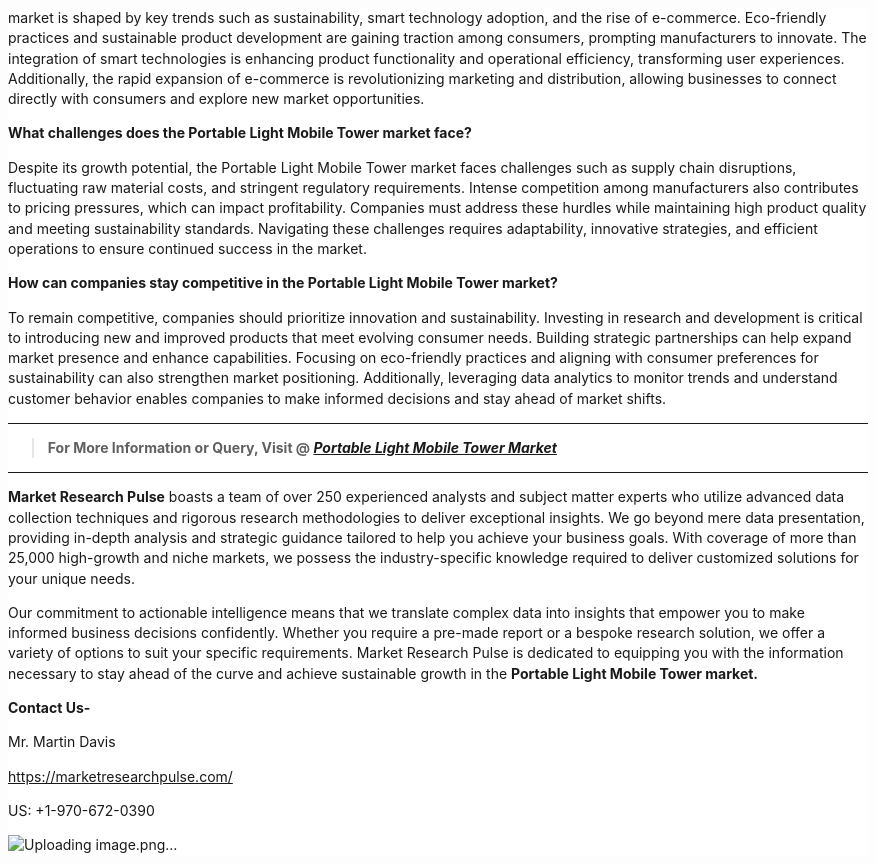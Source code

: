 market is shaped by key trends such as sustainability, smart technology adoption, and the rise of e-commerce. Eco-friendly practices and sustainable product development are gaining traction among consumers, prompting manufacturers to innovate. The integration of smart technologies is enhancing product functionality and operational efficiency, transforming user experiences. Additionally, the rapid expansion of e-commerce is revolutionizing marketing and distribution, allowing businesses to connect directly with consumers and explore new market opportunities.</p><p><strong>What challenges does the Portable Light Mobile Tower market face?</strong></p><p>Despite its growth potential, the Portable Light Mobile Tower market faces challenges such as supply chain disruptions, fluctuating raw material costs, and stringent regulatory requirements. Intense competition among manufacturers also contributes to pricing pressures, which can impact profitability. Companies must address these hurdles while maintaining high product quality and meeting sustainability standards. Navigating these challenges requires adaptability, innovative strategies, and efficient operations to ensure continued success in the market.</p><p><strong>How can companies stay competitive in the Portable Light Mobile Tower market?</strong></p><p>To remain competitive, companies should prioritize innovation and sustainability. Investing in research and development is critical to introducing new and improved products that meet evolving consumer needs. Building strategic partnerships can help expand market presence and enhance capabilities. Focusing on eco-friendly practices and aligning with consumer preferences for sustainability can also strengthen market positioning. Additionally, leveraging data analytics to monitor trends and understand customer behavior enables companies to make informed decisions and stay ahead of market shifts.</p><hr /><blockquote><p><strong>For More Information or Query, Visit @&nbsp;<em><a href="https://marketresearchpulse.com/report/17520/portable-light-mobile-tower-market?utm_source=Linkedin&utm_medium=0114">Portable Light Mobile Tower Market</a></em></strong></p></blockquote><hr /><p><strong>Market Research Pulse</strong> boasts a team of over 250 experienced analysts and subject matter experts who utilize advanced data collection techniques and rigorous research methodologies to deliver exceptional insights. We go beyond mere data presentation, providing in-depth analysis and strategic guidance tailored to help you achieve your business goals. With coverage of more than 25,000 high-growth and niche markets, we possess the industry-specific knowledge required to deliver customized solutions for your unique needs.</p><p>Our commitment to actionable intelligence means that we translate complex data into insights that empower you to make informed business decisions confidently. Whether you require a pre-made report or a bespoke research solution, we offer a variety of options to suit your specific requirements. Market Research Pulse is dedicated to equipping you with the information necessary to stay ahead of the curve and achieve sustainable growth in the <strong>Portable Light Mobile Tower market.</strong></p><p><strong>Contact Us-</strong></p><p>Mr. Martin Davis</p><p>https://marketresearchpulse.com/</p><p>US: +1-970-672-0390</p>
![Uploading image.png…]()
